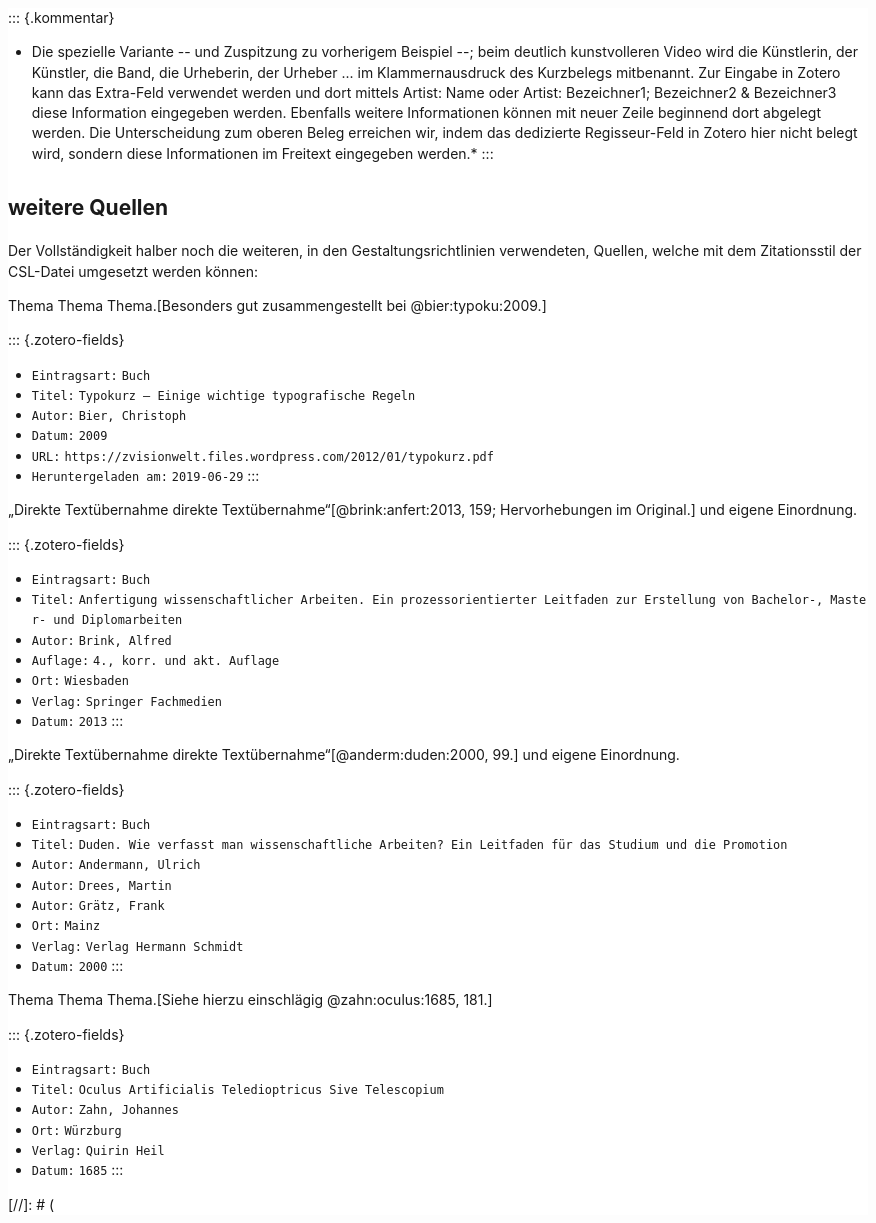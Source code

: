 ::: {.kommentar}
* Die spezielle Variante -- und Zuspitzung zu vorherigem Beispiel --; beim deutlich kunstvolleren Video wird die Künstlerin, der Künstler, die Band, die Urheberin, der Urheber ... im Klammernausdruck des Kurzbelegs mitbenannt. Zur Eingabe in Zotero kann das Extra-Feld verwendet werden und dort mittels Artist: Name oder Artist: Bezeichner1; Bezeichner2 & Bezeichner3 diese Information eingegeben werden. Ebenfalls weitere Informationen können mit neuer Zeile beginnend dort abgelegt werden. Die Unterscheidung zum oberen Beleg erreichen wir, indem das dedizierte Regisseur-Feld in Zotero hier nicht belegt wird, sondern diese Informationen im Freitext eingegeben werden.*
:::



## weitere Quellen

Der Vollständigkeit halber noch die weiteren, in den Gestaltungsrichtlinien verwendeten, Quellen, welche mit dem Zitationsstil der CSL-Datei umgesetzt werden können:

Thema Thema Thema.[Besonders gut zusammengestellt bei @bier:typoku:2009.]

::: {.zotero-fields}
* `Eintragsart:` `Buch`
* `Titel:` `Typokurz – Einige wichtige typografische Regeln`
* `Autor:` `Bier, Christoph`
* `Datum:` `2009`
* `URL:` `https://zvisionwelt.files.wordpress.com/2012/01/typokurz.pdf`
* `Heruntergeladen am:` `2019-06-29`
:::

„Direkte Textübernahme direkte Textübernahme“[@brink:anfert:2013, 159\; Hervorhebungen im Original.] und eigene Einordnung.

::: {.zotero-fields}
* `Eintragsart:` `Buch`
* `Titel:` `Anfertigung wissenschaftlicher Arbeiten. Ein prozessorientierter Leitfaden zur Erstellung von Bachelor-, Master- und Diplomarbeiten`
* `Autor:` `Brink, Alfred`
* `Auflage:` `4., korr. und akt. Auflage`
* `Ort:` `Wiesbaden`
* `Verlag:` `Springer Fachmedien`
* `Datum:` `2013`
:::

„Direkte Textübernahme direkte Textübernahme“[@anderm:duden:2000, 99.] und eigene Einordnung.

::: {.zotero-fields}
* `Eintragsart:` `Buch`
* `Titel:` `Duden. Wie verfasst man wissenschaftliche Arbeiten? Ein Leitfaden für das Studium und die Promotion`
* `Autor:` `Andermann, Ulrich`
* `Autor:` `Drees, Martin`
* `Autor:` `Grätz, Frank`
* `Ort:` `Mainz`
* `Verlag:` `Verlag Hermann Schmidt`
* `Datum:` `2000`
:::

Thema Thema Thema.[Siehe hierzu einschlägig @zahn:oculus:1685, 181.]

::: {.zotero-fields}
* `Eintragsart:` `Buch`
* `Titel:` `Oculus Artificialis Teledioptricus Sive Telescopium`
* `Autor:` `Zahn, Johannes`
* `Ort:` `Würzburg`
* `Verlag:` `Quirin Heil`
* `Datum:` `1685`
:::


[//]: # (